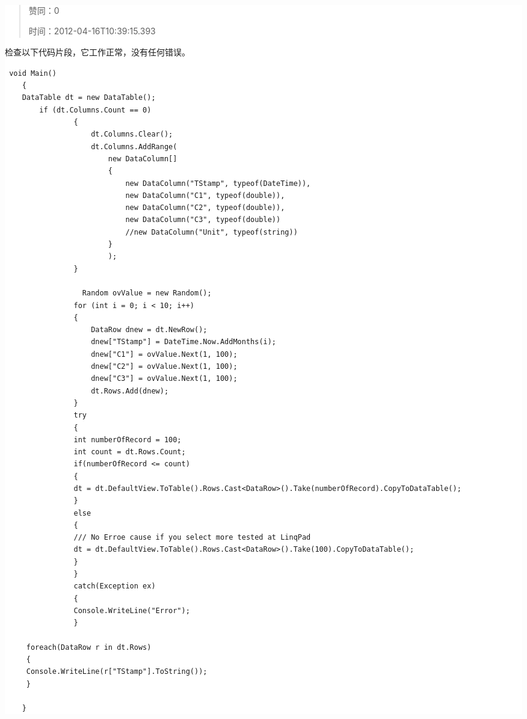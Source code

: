 > 赞同：0
> 
> 时间：2012-04-16T10:39:15.393

检查以下代码片段，它工作正常，没有任何错误。

```
 void Main()
    {
    DataTable dt = new DataTable();
        if (dt.Columns.Count == 0)
                {
                    dt.Columns.Clear();
                    dt.Columns.AddRange(
                        new DataColumn[] 
                        {
                            new DataColumn("TStamp", typeof(DateTime)),
                            new DataColumn("C1", typeof(double)),
                            new DataColumn("C2", typeof(double)),
                            new DataColumn("C3", typeof(double))
                            //new DataColumn("Unit", typeof(string))
                        }
                        );
                }

                  Random ovValue = new Random();
                for (int i = 0; i < 10; i++)
                {
                    DataRow dnew = dt.NewRow();
                    dnew["TStamp"] = DateTime.Now.AddMonths(i);
                    dnew["C1"] = ovValue.Next(1, 100);
                    dnew["C2"] = ovValue.Next(1, 100);
                    dnew["C3"] = ovValue.Next(1, 100);
                    dt.Rows.Add(dnew);
                }
                try
                {
                int numberOfRecord = 100;
                int count = dt.Rows.Count;  
                if(numberOfRecord <= count)
                {
                dt = dt.DefaultView.ToTable().Rows.Cast<DataRow>().Take(numberOfRecord).CopyToDataTable();
                }
                else
                {
                /// No Erroe cause if you select more tested at LinqPad
                dt = dt.DefaultView.ToTable().Rows.Cast<DataRow>().Take(100).CopyToDataTable();
                }
                }
                catch(Exception ex)
                {
                Console.WriteLine("Error");
                }

     foreach(DataRow r in dt.Rows)
     {
     Console.WriteLine(r["TStamp"].ToString());
     }

    } 
```
